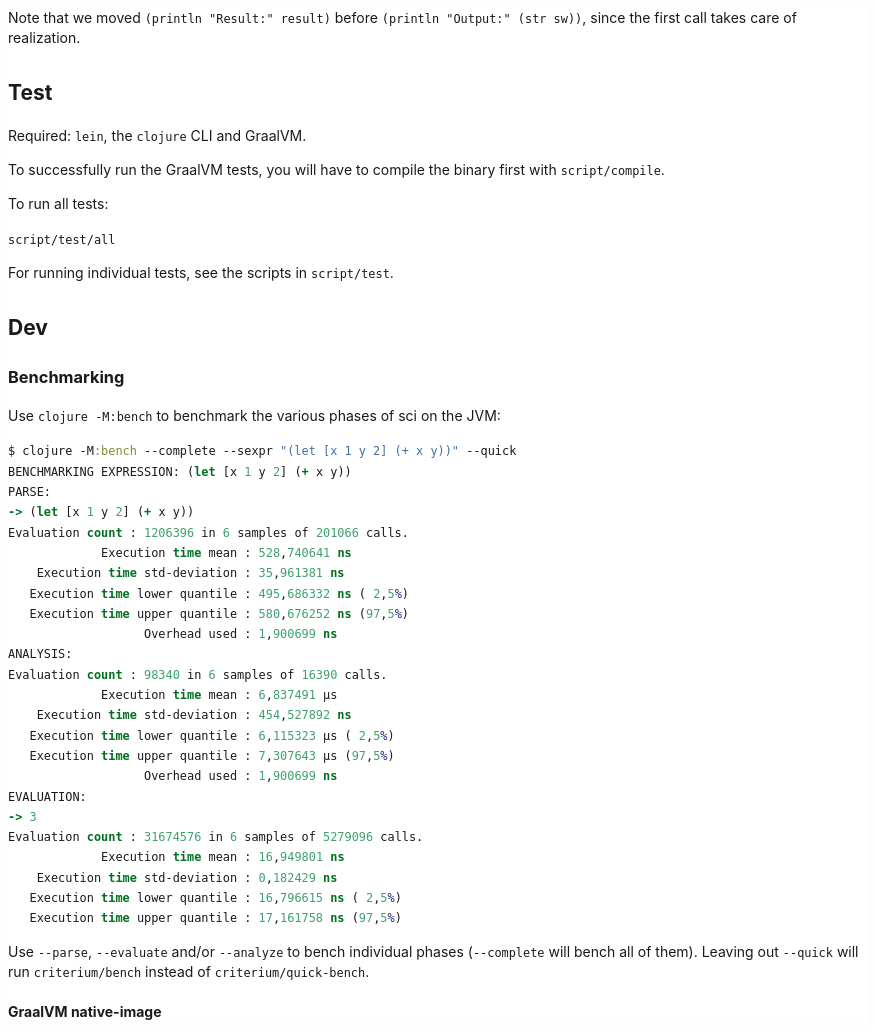 Note that we moved `(println "Result:" result)` before `(println "Output:" (str
sw))`, since the first call takes care of realization.

## Test

Required: `lein`, the `clojure` CLI and GraalVM.

To successfully run the GraalVM tests, you will have to compile the binary first
with `script/compile`.

To run all tests:

    script/test/all

For running individual tests, see the scripts in `script/test`.

## Dev

### Benchmarking

Use `clojure -M:bench` to benchmark the various phases of sci on the JVM:

``` clojure
$ clojure -M:bench --complete --sexpr "(let [x 1 y 2] (+ x y))" --quick
BENCHMARKING EXPRESSION: (let [x 1 y 2] (+ x y))
PARSE:
-> (let [x 1 y 2] (+ x y))
Evaluation count : 1206396 in 6 samples of 201066 calls.
             Execution time mean : 528,740641 ns
    Execution time std-deviation : 35,961381 ns
   Execution time lower quantile : 495,686332 ns ( 2,5%)
   Execution time upper quantile : 580,676252 ns (97,5%)
                   Overhead used : 1,900699 ns
ANALYSIS:
Evaluation count : 98340 in 6 samples of 16390 calls.
             Execution time mean : 6,837491 µs
    Execution time std-deviation : 454,527892 ns
   Execution time lower quantile : 6,115323 µs ( 2,5%)
   Execution time upper quantile : 7,307643 µs (97,5%)
                   Overhead used : 1,900699 ns
EVALUATION:
-> 3
Evaluation count : 31674576 in 6 samples of 5279096 calls.
             Execution time mean : 16,949801 ns
    Execution time std-deviation : 0,182429 ns
   Execution time lower quantile : 16,796615 ns ( 2,5%)
   Execution time upper quantile : 17,161758 ns (97,5%)
```

Use `--parse`, `--evaluate` and/or `--analyze` to bench individual phases
(`--complete` will bench all of them). Leaving out `--quick` will run
`criterium/bench` instead of `criterium/quick-bench`.

#### GraalVM native-image
